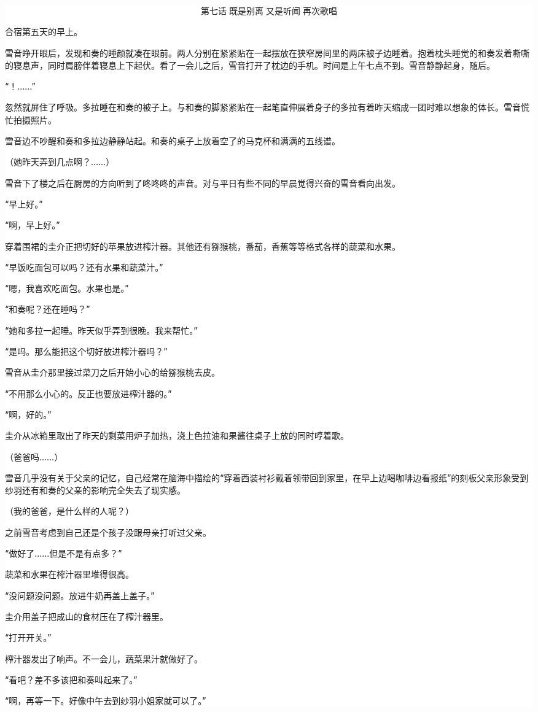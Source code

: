 <p align="center">第七话 既是别离 又是听闻 再次歌唱</p>

合宿第五天的早上。

雪音睁开眼后，发现和奏的睡颜就凑在眼前。两人分别在紧紧贴在一起摆放在狭窄房间里的两床被子边睡着。抱着枕头睡觉的和奏发着嘶嘶的寝息声，同时肩膀伴着寝息上下起伏。看了一会儿之后，雪音打开了枕边的手机。时间是上午七点不到。雪音静静起身，随后。

“！……”

忽然就屏住了呼吸。多拉睡在和奏的被子上。与和奏的脚紧紧贴在一起笔直伸展着身子的多拉有着昨天缩成一团时难以想象的体长。雪音慌忙拍摄照片。

雪音边不吵醒和奏和多拉边静静站起。和奏的桌子上放着空了的马克杯和满满的五线谱。

（她昨天弄到几点啊？……）

雪音下了楼之后在厨房的方向听到了咚咚咚的声音。对与平日有些不同的早晨觉得兴奋的雪音看向出发。

“早上好。”

“啊，早上好。”

穿着围裙的圭介正把切好的苹果放进榨汁器。其他还有猕猴桃，番茄，香蕉等等格式各样的蔬菜和水果。

“早饭吃面包可以吗？还有水果和蔬菜汁。”

“嗯，我喜欢吃面包。水果也是。”

“和奏呢？还在睡吗？”

“她和多拉一起睡。昨天似乎弄到很晚。我来帮忙。”

“是吗。那么能把这个切好放进榨汁器吗？”

雪音从圭介那里接过菜刀之后开始小心的给猕猴桃去皮。

“不用那么小心的。反正也要放进榨汁器的。”

“啊，好的。”

圭介从冰箱里取出了昨天的剩菜用炉子加热，浇上色拉油和果酱往桌子上放的同时哼着歌。

（爸爸吗……）

雪音几乎没有关于父亲的记忆，自己经常在脑海中描绘的“穿着西装衬衫戴着领带回到家里，在早上边喝咖啡边看报纸”的刻板父亲形象受到纱羽还有和奏的父亲的影响完全失去了现实感。

（我的爸爸，是什么样的人呢？）

之前雪音考虑到自己还是个孩子没跟母亲打听过父亲。

“做好了……但是不是有点多？”

蔬菜和水果在榨汁器里堆得很高。

“没问题没问题。放进牛奶再盖上盖子。”

圭介用盖子把成山的食材压在了榨汁器里。

“打开开关。”

榨汁器发出了响声。不一会儿，蔬菜果汁就做好了。

“看吧？差不多该把和奏叫起来了。”

“啊，再等一下。好像中午去到纱羽小姐家就可以了。”

